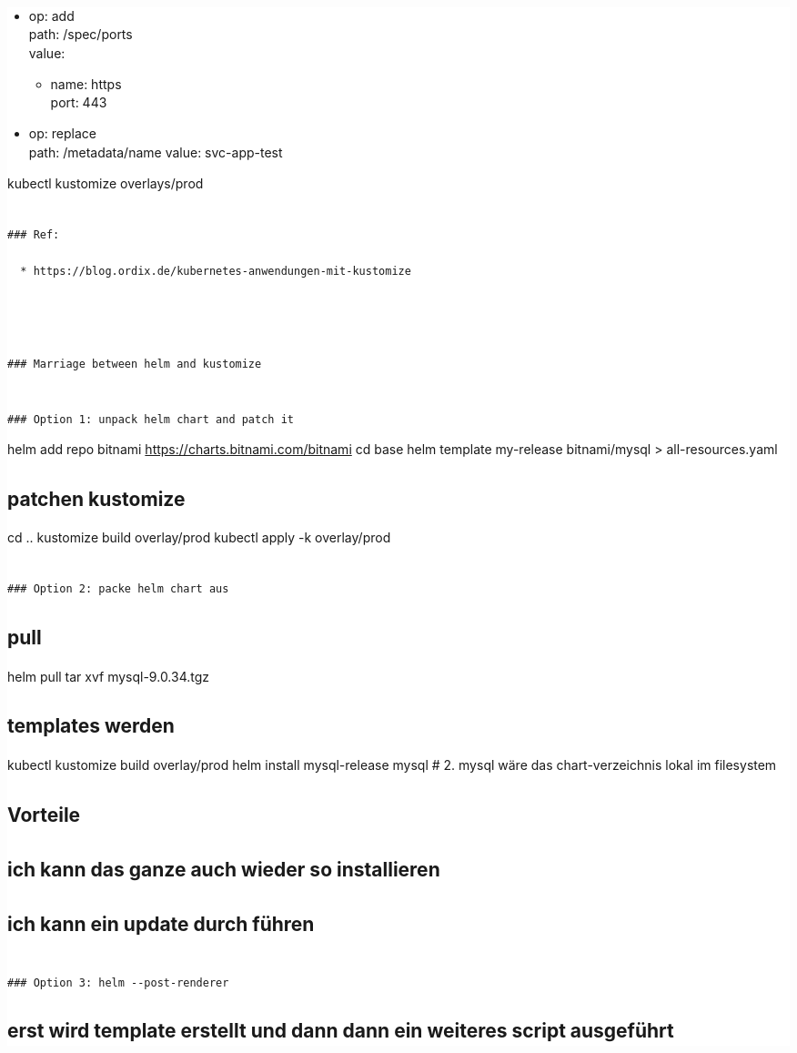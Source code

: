 - op: add             
  path: /spec/ports                                                                                                                         
  value:              
  - name: https       
    port: 443         
                      
- op: replace         
  path: /metadata/name
  value: svc-app-test

```

```
kubectl kustomize overlays/prod 
```

### Ref:

  * https://blog.ordix.de/kubernetes-anwendungen-mit-kustomize




### Marriage between helm and kustomize


### Option 1: unpack helm chart and patch it 

```
helm add repo bitnami https://charts.bitnami.com/bitnami 
cd base 
helm template my-release bitnami/mysql > all-resources.yaml 
## patchen kustomize 
cd .. 
kustomize build overlay/prod 
kubectl apply -k overlay/prod 
```

### Option 2: packe helm chart aus 

```
## pull 
helm pull 
tar xvf mysql-9.0.34.tgz 
## templates werden 
kubectl kustomize build overlay/prod
helm install mysql-release mysql # 2. mysql wäre das chart-verzeichnis lokal im filesystem 
## Vorteile 
## ich kann das ganze auch wieder so installieren
## ich kann ein update durch führen 
```

### Option 3: helm --post-renderer 

```
## erst wird template erstellt und dann dann ein weiteres script ausgeführt 